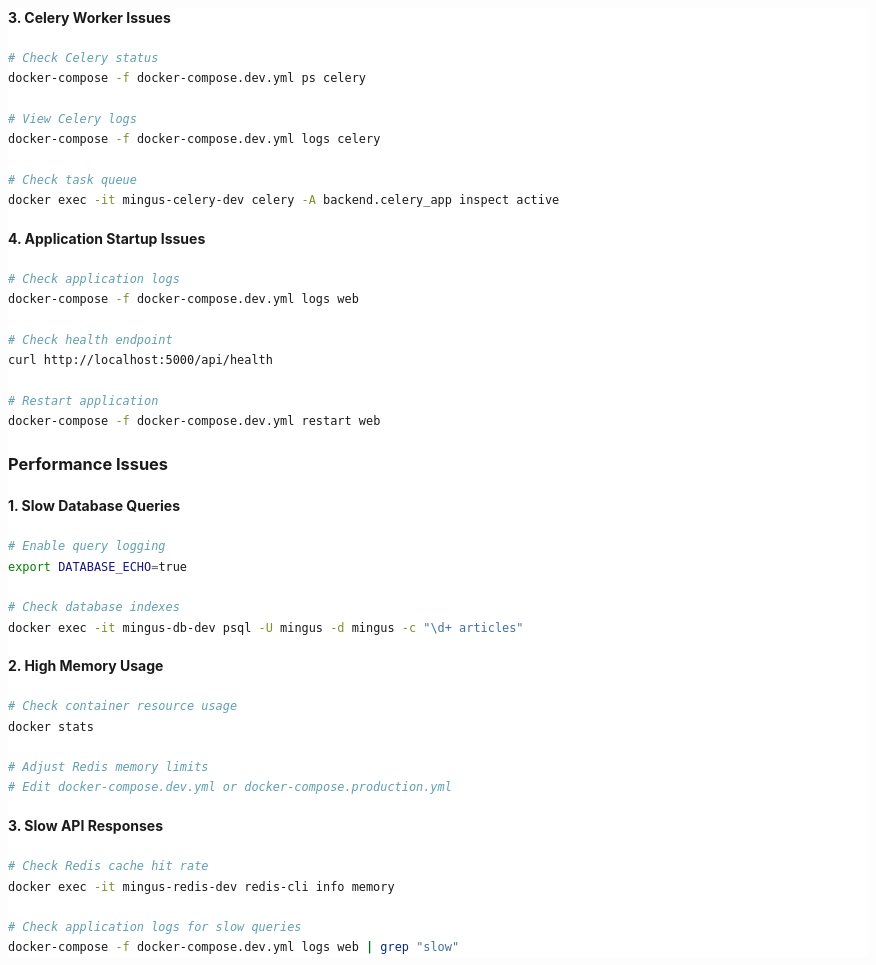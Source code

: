 #### 3. Celery Worker Issues

```bash
# Check Celery status
docker-compose -f docker-compose.dev.yml ps celery

# View Celery logs
docker-compose -f docker-compose.dev.yml logs celery

# Check task queue
docker exec -it mingus-celery-dev celery -A backend.celery_app inspect active
```

#### 4. Application Startup Issues

```bash
# Check application logs
docker-compose -f docker-compose.dev.yml logs web

# Check health endpoint
curl http://localhost:5000/api/health

# Restart application
docker-compose -f docker-compose.dev.yml restart web
```

### Performance Issues

#### 1. Slow Database Queries

```bash
# Enable query logging
export DATABASE_ECHO=true

# Check database indexes
docker exec -it mingus-db-dev psql -U mingus -d mingus -c "\d+ articles"
```

#### 2. High Memory Usage

```bash
# Check container resource usage
docker stats

# Adjust Redis memory limits
# Edit docker-compose.dev.yml or docker-compose.production.yml
```

#### 3. Slow API Responses

```bash
# Check Redis cache hit rate
docker exec -it mingus-redis-dev redis-cli info memory

# Check application logs for slow queries
docker-compose -f docker-compose.dev.yml logs web | grep "slow"
```
